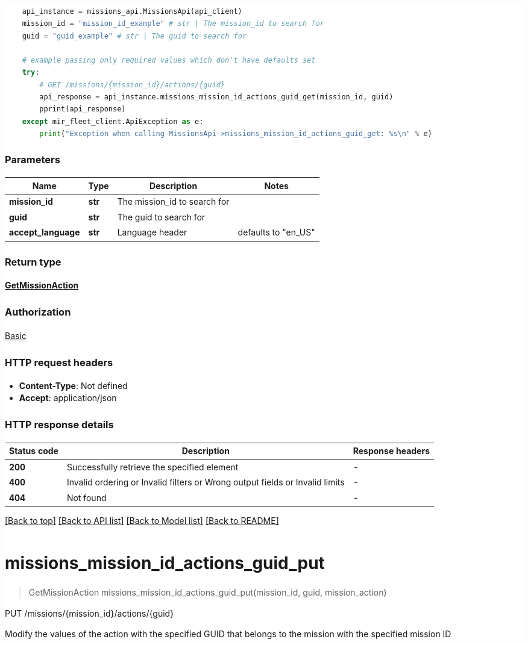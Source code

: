 ```python
    api_instance = missions_api.MissionsApi(api_client)
    mission_id = "mission_id_example" # str | The mission_id to search for
    guid = "guid_example" # str | The guid to search for

    # example passing only required values which don't have defaults set
    try:
        # GET /missions/{mission_id}/actions/{guid}
        api_response = api_instance.missions_mission_id_actions_guid_get(mission_id, guid)
        pprint(api_response)
    except mir_fleet_client.ApiException as e:
        print("Exception when calling MissionsApi->missions_mission_id_actions_guid_get: %s\n" % e)
```


### Parameters

Name | Type | Description  | Notes
------------- | ------------- | ------------- | -------------
 **mission_id** | **str**| The mission_id to search for |
 **guid** | **str**| The guid to search for |
 **accept_language** | **str**| Language header | defaults to "en_US"

### Return type

[**GetMissionAction**](GetMissionAction.md)

### Authorization

[Basic](../README.md#Basic)

### HTTP request headers

 - **Content-Type**: Not defined
 - **Accept**: application/json


### HTTP response details

| Status code | Description | Response headers |
|-------------|-------------|------------------|
**200** | Successfully retrieve the specified element |  -  |
**400** | Invalid ordering or Invalid filters or Wrong output fields or Invalid limits |  -  |
**404** | Not found |  -  |

[[Back to top]](#) [[Back to API list]](../README.md#documentation-for-api-endpoints) [[Back to Model list]](../README.md#documentation-for-models) [[Back to README]](../README.md)

# **missions_mission_id_actions_guid_put**
> GetMissionAction missions_mission_id_actions_guid_put(mission_id, guid, mission_action)

PUT /missions/{mission_id}/actions/{guid}

Modify the values of the action with the specified GUID that belongs to the mission with the specified mission ID
